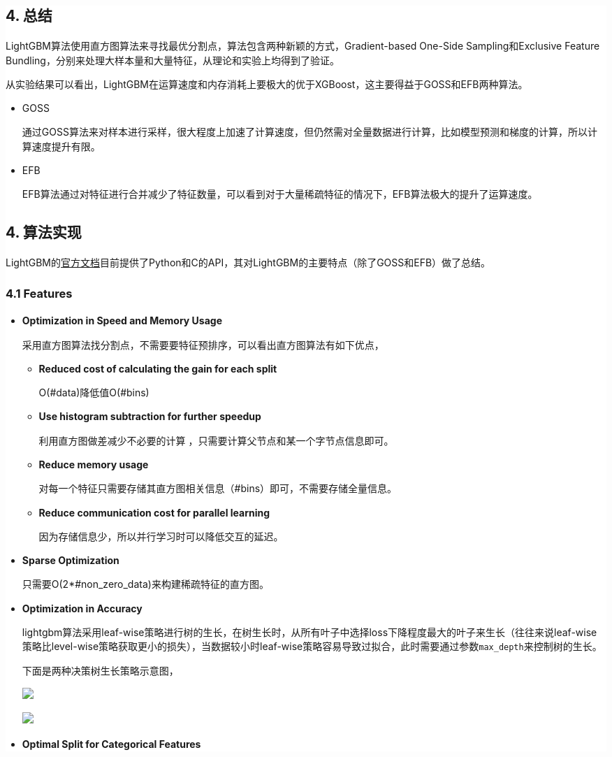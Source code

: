 ## 4. 总结

LightGBM算法使用直方图算法来寻找最优分割点，算法包含两种新颖的方式，Gradient-based One-Side Sampling和Exclusive Feature Bundling，分别来处理大样本量和大量特征，从理论和实验上均得到了验证。

从实验结果可以看出，LightGBM在运算速度和内存消耗上要极大的优于XGBoost，这主要得益于GOSS和EFB两种算法。

- GOSS

  通过GOSS算法来对样本进行采样，很大程度上加速了计算速度，但仍然需对全量数据进行计算，比如模型预测和梯度的计算，所以计算速度提升有限。

- EFB

  EFB算法通过对特征进行合并减少了特征数量，可以看到对于大量稀疏特征的情况下，EFB算法极大的提升了运算速度。

## 4. 算法实现

LightGBM的[官方文档](https://lightgbm.readthedocs.io/en/latest/)目前提供了Python和C的API，其对LightGBM的主要特点（除了GOSS和EFB）做了总结。

### 4.1 Features

- **Optimization in Speed and Memory Usage**

  采用直方图算法找分割点，不需要要特征预排序，可以看出直方图算法有如下优点，

  - **Reduced cost of calculating the gain for each split**

    O(#data)降低值O(#bins)

  - **Use histogram subtraction for further speedup**

    利用直方图做差减少不必要的计算 ，只需要计算父节点和某一个字节点信息即可。

  - **Reduce memory usage**

    对每一个特征只需要存储其直方图相关信息（#bins）即可，不需要存储全量信息。

  - **Reduce communication cost for parallel learning**

    因为存储信息少，所以并行学习时可以降低交互的延迟。

- **Sparse Optimization**

  只需要O(2*#non_zero_data)来构建稀疏特征的直方图。

- **Optimization in Accuracy**

  lightgbm算法采用leaf-wise策略进行树的生长，在树生长时，从所有叶子中选择loss下降程度最大的叶子来生长（往往来说leaf-wise策略比level-wise策略获取更小的损失），当数据较小时leaf-wise策略容易导致过拟合，此时需要通过参数`max_depth`来控制树的生长。

  下面是两种决策树生长策略示意图，

  ![](../../../pics/level-wise.png)
  
  ![](../../../pics/leaf-wise.png)



- **Optimal Split for Categorical Features**
